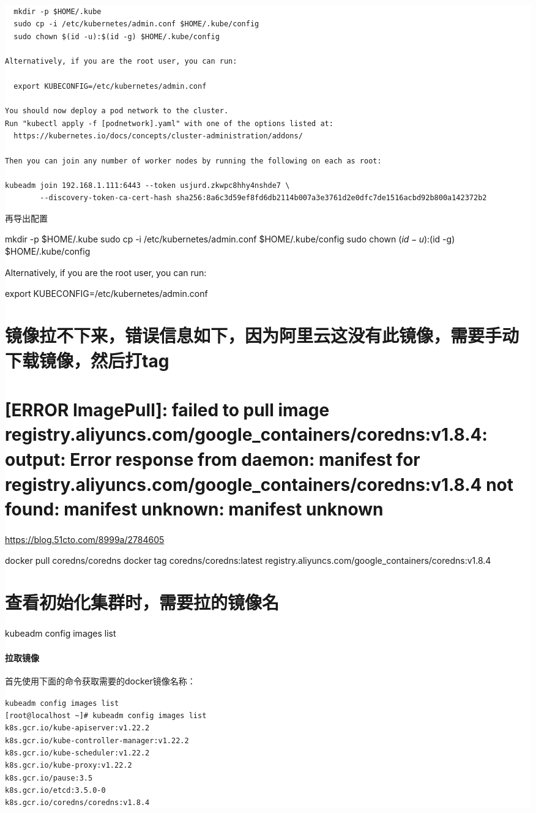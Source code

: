 	  mkdir -p $HOME/.kube
	  sudo cp -i /etc/kubernetes/admin.conf $HOME/.kube/config
	  sudo chown $(id -u):$(id -g) $HOME/.kube/config
	
	Alternatively, if you are the root user, you can run:
	
	  export KUBECONFIG=/etc/kubernetes/admin.conf
	
	You should now deploy a pod network to the cluster.
	Run "kubectl apply -f [podnetwork].yaml" with one of the options listed at:
	  https://kubernetes.io/docs/concepts/cluster-administration/addons/
	
	Then you can join any number of worker nodes by running the following on each as root:
	
	kubeadm join 192.168.1.111:6443 --token usjurd.zkwpc8hhy4nshde7 \
	        --discovery-token-ca-cert-hash sha256:8a6c3d59ef8fd6db2114b007a3e3761d2e0dfc7de1516acbd92b800a142372b2

再导出配置

  mkdir -p $HOME/.kube
  sudo cp -i /etc/kubernetes/admin.conf $HOME/.kube/config
  sudo chown $(id -u):$(id -g) $HOME/.kube/config

Alternatively, if you are the root user, you can run:

  export KUBECONFIG=/etc/kubernetes/admin.conf

# 镜像拉不下来，错误信息如下，因为阿里云这没有此镜像，需要手动下载镜像，然后打tag
# [ERROR ImagePull]: failed to pull image registry.aliyuncs.com/google_containers/coredns:v1.8.4: output: Error response from daemon: manifest for registry.aliyuncs.com/google_containers/coredns:v1.8.4 not found: manifest unknown: manifest unknown
https://blog.51cto.com/8999a/2784605

docker pull coredns/coredns
docker tag coredns/coredns:latest registry.aliyuncs.com/google_containers/coredns:v1.8.4

# 查看初始化集群时，需要拉的镜像名
kubeadm config images list

#### 拉取镜像
首先使用下面的命令获取需要的docker镜像名称：
	
	kubeadm config images list
	[root@localhost ~]# kubeadm config images list
	k8s.gcr.io/kube-apiserver:v1.22.2
	k8s.gcr.io/kube-controller-manager:v1.22.2
	k8s.gcr.io/kube-scheduler:v1.22.2
	k8s.gcr.io/kube-proxy:v1.22.2
	k8s.gcr.io/pause:3.5
	k8s.gcr.io/etcd:3.5.0-0
	k8s.gcr.io/coredns/coredns:v1.8.4
